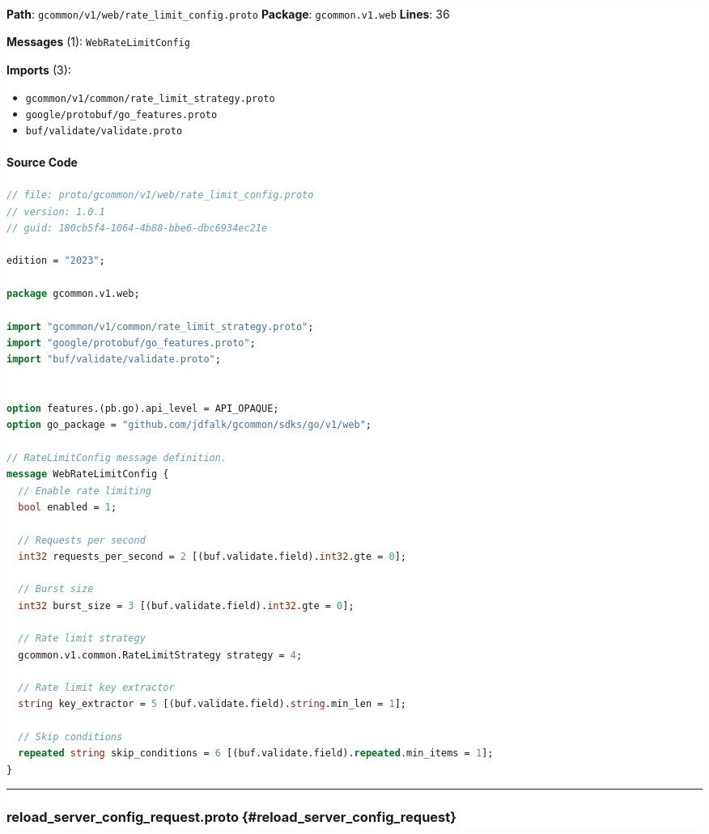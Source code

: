 **Path**: `gcommon/v1/web/rate_limit_config.proto` **Package**: `gcommon.v1.web` **Lines**: 36

**Messages** (1): `WebRateLimitConfig`

**Imports** (3):

- `gcommon/v1/common/rate_limit_strategy.proto`
- `google/protobuf/go_features.proto`
- `buf/validate/validate.proto`

#### Source Code

```protobuf
// file: proto/gcommon/v1/web/rate_limit_config.proto
// version: 1.0.1
// guid: 180cb5f4-1064-4b88-bbe6-dbc6934ec21e

edition = "2023";

package gcommon.v1.web;

import "gcommon/v1/common/rate_limit_strategy.proto";
import "google/protobuf/go_features.proto";
import "buf/validate/validate.proto";


option features.(pb.go).api_level = API_OPAQUE;
option go_package = "github.com/jdfalk/gcommon/sdks/go/v1/web";

// RateLimitConfig message definition.
message WebRateLimitConfig {
  // Enable rate limiting
  bool enabled = 1;

  // Requests per second
  int32 requests_per_second = 2 [(buf.validate.field).int32.gte = 0];

  // Burst size
  int32 burst_size = 3 [(buf.validate.field).int32.gte = 0];

  // Rate limit strategy
  gcommon.v1.common.RateLimitStrategy strategy = 4;

  // Rate limit key extractor
  string key_extractor = 5 [(buf.validate.field).string.min_len = 1];

  // Skip conditions
  repeated string skip_conditions = 6 [(buf.validate.field).repeated.min_items = 1];
}
```

---

### reload_server_config_request.proto {#reload_server_config_request}
